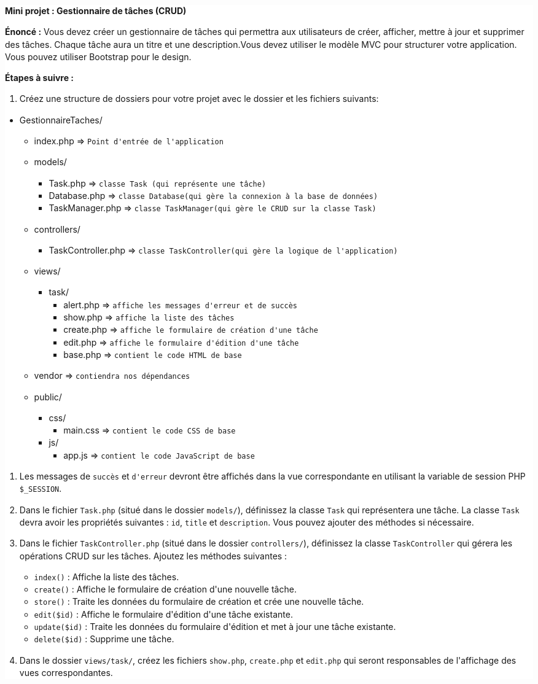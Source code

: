 **Mini projet : Gestionnaire de tâches (CRUD)**

**Énoncé :**
Vous devez créer un gestionnaire de tâches qui permettra aux utilisateurs de créer, afficher, mettre à jour et supprimer des tâches. Chaque tâche aura un titre et une description.Vous devez utiliser le modèle MVC pour structurer votre application. Vous pouvez utiliser Bootstrap pour le design.

**Étapes à suivre :**

1. Créez une structure de dossiers pour votre projet avec le dossier et les fichiers suivants:


- GestionnaireTaches/
  - index.php => `Point d'entrée de l'application`
  - models/
    - Task.php => `classe Task (qui représente une tâche)`
    - Database.php => `classe Database(qui gère la connexion à la base de données)`
    - TaskManager.php => `classe TaskManager(qui gère le CRUD sur la classe Task)`
  - controllers/
    - TaskController.php => `classe TaskController(qui gère la logique de l'application)`
  - views/
    - task/
      - alert.php => `affiche les messages d'erreur et de succès`
      - show.php => `affiche la liste des tâches`
      - create.php => `affiche le formulaire de création d'une tâche`
      - edit.php => `affiche le formulaire d'édition d'une tâche`
      - base.php => `contient le code HTML de base`
  
  - vendor => `contiendra nos dépendances`
  
  - public/
    - css/
      - main.css => `contient le code CSS de base`
    - js/
      - app.js => `contient le code JavaScript de base`
  


1. Les messages de `succès` et `d'erreur` devront être affichés dans la vue correspondante en utilisant la variable de session PHP `$_SESSION`.

2. Dans le fichier `Task.php` (situé dans le dossier `models/`), définissez la classe `Task` qui représentera une tâche. La classe `Task` devra avoir les propriétés suivantes : `id`, `title` et `description`. Vous pouvez ajouter des méthodes si nécessaire.

3. Dans le fichier `TaskController.php` (situé dans le dossier `controllers/`), définissez la classe `TaskController` qui gérera les opérations CRUD sur les tâches. Ajoutez les méthodes suivantes :
   - `index()` : Affiche la liste des tâches.
   - `create()` : Affiche le formulaire de création d'une nouvelle tâche.
   - `store()` : Traite les données du formulaire de création et crée une nouvelle tâche.
   - `edit($id)` : Affiche le formulaire d'édition d'une tâche existante.
   - `update($id)` : Traite les données du formulaire d'édition et met à jour une tâche existante.
   - `delete($id)` : Supprime une tâche.

4. Dans le dossier `views/task/`, créez les fichiers `show.php`, `create.php` et `edit.php` qui seront responsables de l'affichage des vues correspondantes.

